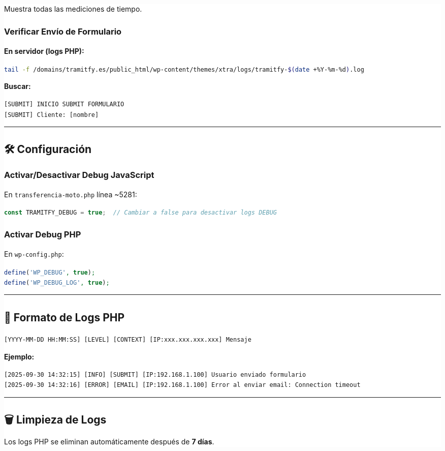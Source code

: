 Muestra todas las mediciones de tiempo.

### Verificar Envío de Formulario

**En servidor (logs PHP):**
```bash
tail -f /domains/tramitfy.es/public_html/wp-content/themes/xtra/logs/tramitfy-$(date +%Y-%m-%d).log
```

**Buscar:**
```
[SUBMIT] INICIO SUBMIT FORMULARIO
[SUBMIT] Cliente: [nombre]
```

---

## 🛠️ Configuración

### Activar/Desactivar Debug JavaScript

En `transferencia-moto.php` línea ~5281:

```javascript
const TRAMITFY_DEBUG = true;  // Cambiar a false para desactivar logs DEBUG
```

### Activar Debug PHP

En `wp-config.php`:

```php
define('WP_DEBUG', true);
define('WP_DEBUG_LOG', true);
```

---

## 📝 Formato de Logs PHP

```
[YYYY-MM-DD HH:MM:SS] [LEVEL] [CONTEXT] [IP:xxx.xxx.xxx.xxx] Mensaje
```

**Ejemplo:**
```
[2025-09-30 14:32:15] [INFO] [SUBMIT] [IP:192.168.1.100] Usuario enviado formulario
[2025-09-30 14:32:16] [ERROR] [EMAIL] [IP:192.168.1.100] Error al enviar email: Connection timeout
```

---

## 🗑️ Limpieza de Logs

Los logs PHP se eliminan automáticamente después de **7 días**.
